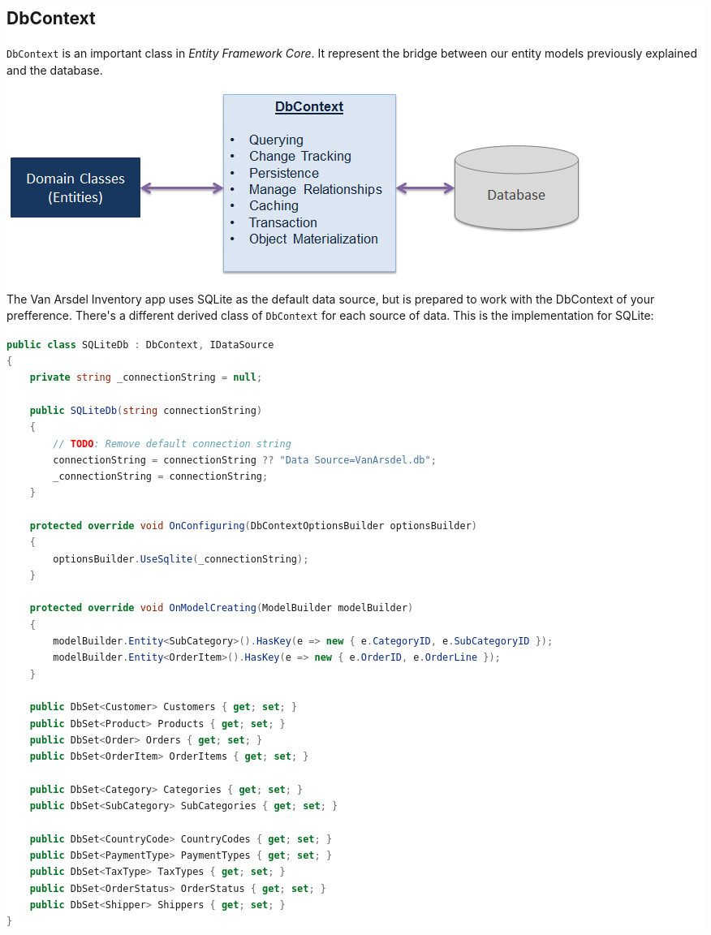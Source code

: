 ## DbContext

`DbContext` is an important class in *Entity Framework Core*. It represent the bridge between our entity models previously explained and the database.

![database first](img/dbcontext.png)

The Van Arsdel Inventory app uses SQLite as the default data source, but is prepared to work with the DbContext of your prefference. There's a different derived class of `DbContext` for each source of data. This is the implementation for SQLite:

```c#
public class SQLiteDb : DbContext, IDataSource
{
    private string _connectionString = null;

    public SQLiteDb(string connectionString)
    {
        // TODO: Remove default connection string
        connectionString = connectionString ?? "Data Source=VanArsdel.db";
        _connectionString = connectionString;
    }

    protected override void OnConfiguring(DbContextOptionsBuilder optionsBuilder)
    {
        optionsBuilder.UseSqlite(_connectionString);
    }

    protected override void OnModelCreating(ModelBuilder modelBuilder)
    {
        modelBuilder.Entity<SubCategory>().HasKey(e => new { e.CategoryID, e.SubCategoryID });
        modelBuilder.Entity<OrderItem>().HasKey(e => new { e.OrderID, e.OrderLine });
    }

    public DbSet<Customer> Customers { get; set; }
    public DbSet<Product> Products { get; set; }
    public DbSet<Order> Orders { get; set; }
    public DbSet<OrderItem> OrderItems { get; set; }

    public DbSet<Category> Categories { get; set; }
    public DbSet<SubCategory> SubCategories { get; set; }

    public DbSet<CountryCode> CountryCodes { get; set; }
    public DbSet<PaymentType> PaymentTypes { get; set; }
    public DbSet<TaxType> TaxTypes { get; set; }
    public DbSet<OrderStatus> OrderStatus { get; set; }
    public DbSet<Shipper> Shippers { get; set; }
}
```
